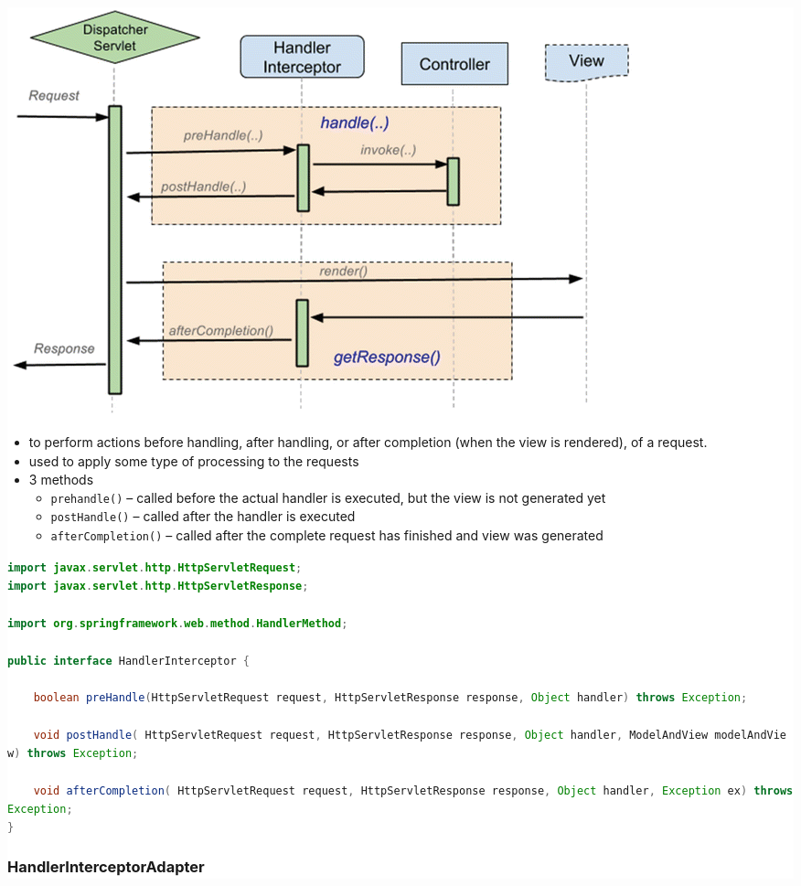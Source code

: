 ![Handler Interceptor](/img/spring/RequestLifecycle-3.png)

- to perform actions before handling, after handling, or after completion (when the view is rendered), of a request.
- used to apply some type of processing to the requests 
- 3 methods
    - `prehandle()` – called before the actual handler is executed, but the view is not generated yet
    - `postHandle()` – called after the handler is executed
    - `afterCompletion()` – called after the complete request has finished and view was generated

```java
import javax.servlet.http.HttpServletRequest;
import javax.servlet.http.HttpServletResponse;

import org.springframework.web.method.HandlerMethod;

public interface HandlerInterceptor {

    boolean preHandle(HttpServletRequest request, HttpServletResponse response, Object handler) throws Exception;

    void postHandle( HttpServletRequest request, HttpServletResponse response, Object handler, ModelAndView modelAndView) throws Exception;

    void afterCompletion( HttpServletRequest request, HttpServletResponse response, Object handler, Exception ex) throws Exception;
}
```

### HandlerInterceptorAdapter 

